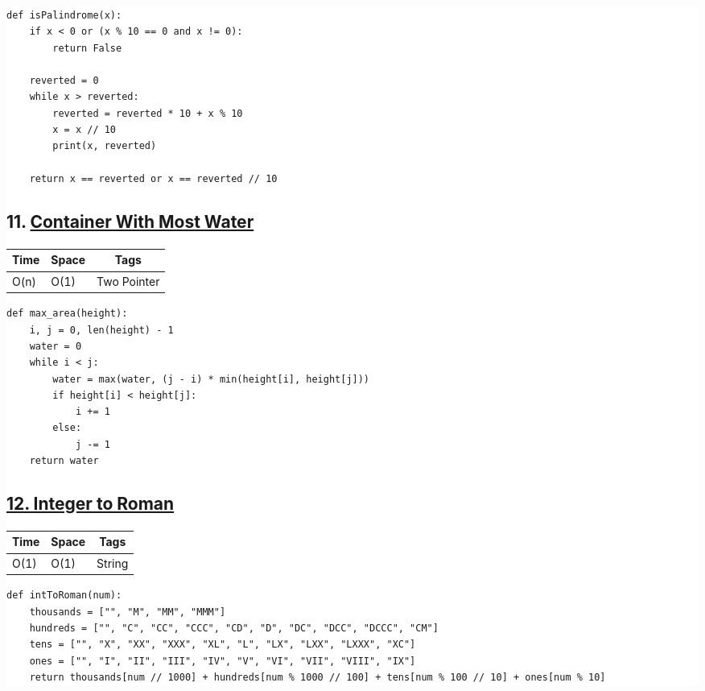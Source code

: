 ```python3
def isPalindrome(x):
    if x < 0 or (x % 10 == 0 and x != 0):
        return False

    reverted = 0
    while x > reverted:
        reverted = reverted * 10 + x % 10
        x = x // 10
        print(x, reverted)

    return x == reverted or x == reverted // 10
```

## 11. [Container With Most Water](https://leetcode.com/problems/container-with-most-water/)

| Time    | Space    | Tags           |
|-------- | -------- | -------------- |
| O(n) | O(1) | Two Pointer |

```python3
def max_area(height):
    i, j = 0, len(height) - 1
    water = 0
    while i < j:
        water = max(water, (j - i) * min(height[i], height[j]))
        if height[i] < height[j]:
            i += 1
        else:
            j -= 1
    return water
```


## [12. Integer to Roman](https://leetcode.com/problems/integer-to-roman/)

| Time    | Space    | Tags           |
|-------- | -------- | -------------- |
| O(1) | O(1) | String |

```python3
def intToRoman(num):
    thousands = ["", "M", "MM", "MMM"]
    hundreds = ["", "C", "CC", "CCC", "CD", "D", "DC", "DCC", "DCCC", "CM"]
    tens = ["", "X", "XX", "XXX", "XL", "L", "LX", "LXX", "LXXX", "XC"]
    ones = ["", "I", "II", "III", "IV", "V", "VI", "VII", "VIII", "IX"]
    return thousands[num // 1000] + hundreds[num % 1000 // 100] + tens[num % 100 // 10] + ones[num % 10]
```
